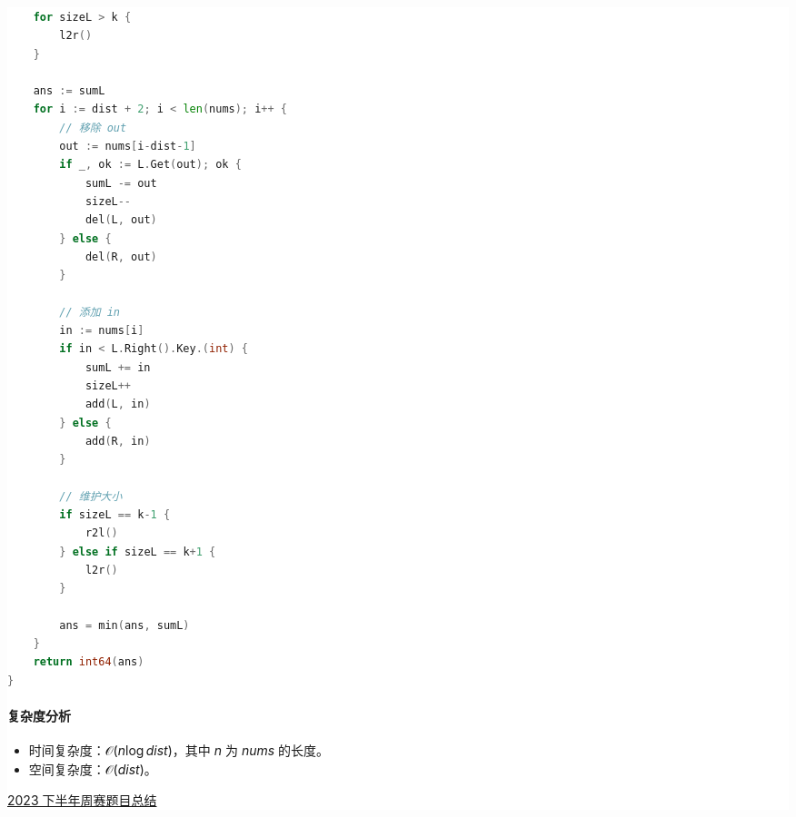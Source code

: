 ```go [sol-Go]
	for sizeL > k {
		l2r()
	}

	ans := sumL
	for i := dist + 2; i < len(nums); i++ {
		// 移除 out
		out := nums[i-dist-1]
		if _, ok := L.Get(out); ok {
			sumL -= out
			sizeL--
			del(L, out)
		} else {
			del(R, out)
		}

		// 添加 in
		in := nums[i]
		if in < L.Right().Key.(int) {
			sumL += in
			sizeL++
			add(L, in)
		} else {
			add(R, in)
		}

		// 维护大小
		if sizeL == k-1 {
			r2l()
		} else if sizeL == k+1 {
			l2r()
		}

		ans = min(ans, sumL)
	}
	return int64(ans)
}
```

#### 复杂度分析

- 时间复杂度：$\mathcal{O}(n\log \textit{dist})$，其中 $n$ 为 $\textit{nums}$ 的长度。
- 空间复杂度：$\mathcal{O}(\textit{dist})$。

[2023 下半年周赛题目总结](https://leetcode.cn/circle/discuss/lUu0KB/)

